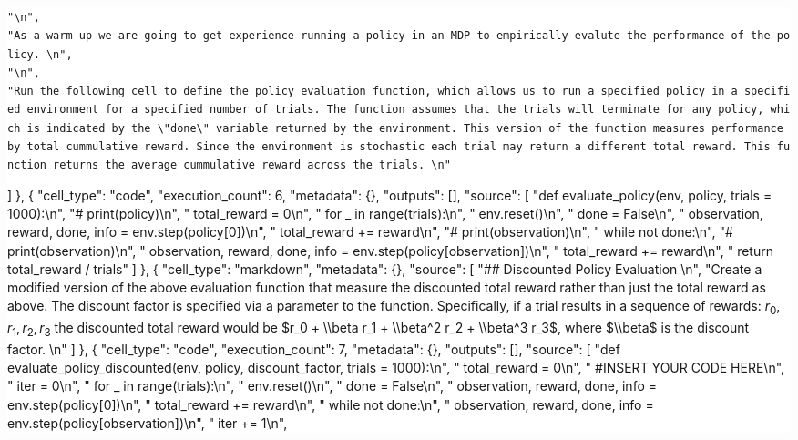     "\n",
    "As a warm up we are going to get experience running a policy in an MDP to empirically evalute the performance of the policy. \n",
    "\n",
    "Run the following cell to define the policy evaluation function, which allows us to run a specified policy in a specified environment for a specified number of trials. The function assumes that the trials will terminate for any policy, which is indicated by the \"done\" variable returned by the environment. This version of the function measures performance by total cummulative reward. Since the environment is stochastic each trial may return a different total reward. This function returns the average cummulative reward across the trials. \n"
   ]
  },
  {
   "cell_type": "code",
   "execution_count": 6,
   "metadata": {},
   "outputs": [],
   "source": [
    "def evaluate_policy(env, policy, trials = 1000):\n",
    "#     print(policy)\n",
    "    total_reward = 0\n",
    "    for _ in range(trials):\n",
    "        env.reset()\n",
    "        done = False\n",
    "        observation, reward, done, info = env.step(policy[0])\n",
    "        total_reward += reward\n",
    "#         print(observation)\n",
    "        while not done:\n",
    "#             print(observation)\n",
    "            observation, reward, done, info = env.step(policy[observation])\n",
    "            total_reward += reward\n",
    "    return total_reward / trials"
   ]
  },
  {
   "cell_type": "markdown",
   "metadata": {},
   "source": [
    "## Discounted Policy Evaluation \n",
    "Create a modified version of the above evaluation function that measure the discounted total reward rather than just the total reward as above. The discount factor is specified via a parameter to the function. Specifically, if a trial results in a sequence of rewards: $r_0, r_1, r_2, r_3$ the discounted total reward would be $r_0 + \\beta r_1 + \\beta^2 r_2 + \\beta^3 r_3$, where $\\beta$ is the discount factor.  \n"
   ]
  },
  {
   "cell_type": "code",
   "execution_count": 7,
   "metadata": {},
   "outputs": [],
   "source": [
    "def evaluate_policy_discounted(env, policy, discount_factor, trials = 1000):\n",
    "    total_reward = 0\n",
    "    #INSERT YOUR CODE HERE\n",
    "    iter = 0\n",
    "    for _ in range(trials):\n",
    "        env.reset()\n",
    "        done = False\n",
    "        observation, reward, done, info = env.step(policy[0])\n",
    "        total_reward += reward\n",
    "        while not done:\n",
    "            observation, reward, done, info = env.step(policy[observation])\n",
    "            iter += 1\n",